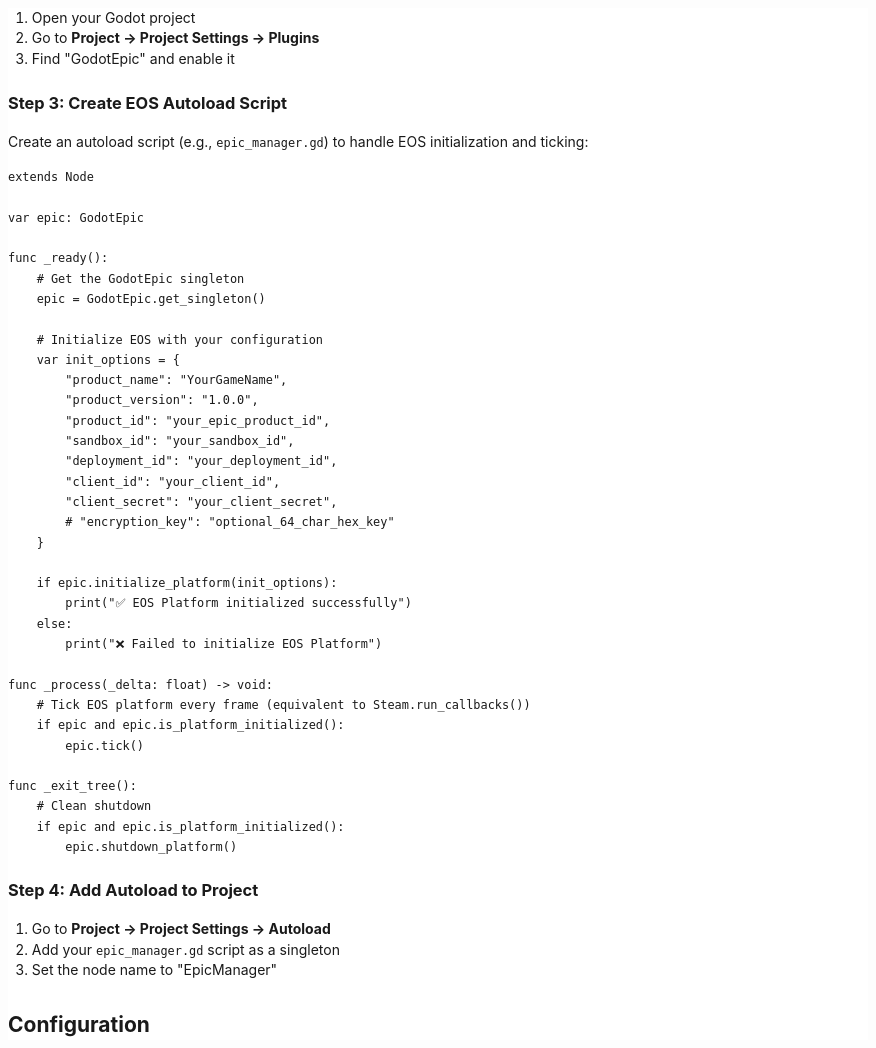 1. Open your Godot project
2. Go to **Project → Project Settings → Plugins**
3. Find "GodotEpic" and enable it

### Step 3: Create EOS Autoload Script

Create an autoload script (e.g., `epic_manager.gd`) to handle EOS initialization and ticking:

```gdscript
extends Node

var epic: GodotEpic

func _ready():
    # Get the GodotEpic singleton
    epic = GodotEpic.get_singleton()
    
    # Initialize EOS with your configuration
    var init_options = {
        "product_name": "YourGameName",
        "product_version": "1.0.0",
        "product_id": "your_epic_product_id",
        "sandbox_id": "your_sandbox_id", 
        "deployment_id": "your_deployment_id",
        "client_id": "your_client_id",
        "client_secret": "your_client_secret",
        # "encryption_key": "optional_64_char_hex_key"
    }
    
    if epic.initialize_platform(init_options):
        print("✅ EOS Platform initialized successfully")
    else:
        print("❌ Failed to initialize EOS Platform")

func _process(_delta: float) -> void:
    # Tick EOS platform every frame (equivalent to Steam.run_callbacks())
    if epic and epic.is_platform_initialized():
        epic.tick()

func _exit_tree():
    # Clean shutdown
    if epic and epic.is_platform_initialized():
        epic.shutdown_platform()
```

### Step 4: Add Autoload to Project

1. Go to **Project → Project Settings → Autoload**
2. Add your `epic_manager.gd` script as a singleton
3. Set the node name to "EpicManager"

## Configuration
